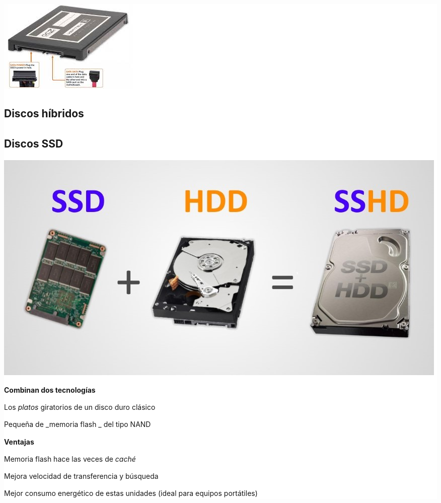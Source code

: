 ![](img/4_Discos_SSD25.png)

## Discos híbridos

## Discos SSD

![](img/4_Discos_SSD26.jpg)

__Combinan dos tecnologías__

Los  _platos_  giratorios de un disco duro clásico

Pequeña de  _memoria flash _ del tipo NAND

__Ventajas__

Memoria flash hace las veces de  _caché_

Mejora velocidad de transferencia y búsqueda

Mejor consumo energético de estas unidades \(ideal para equipos portátiles\)
